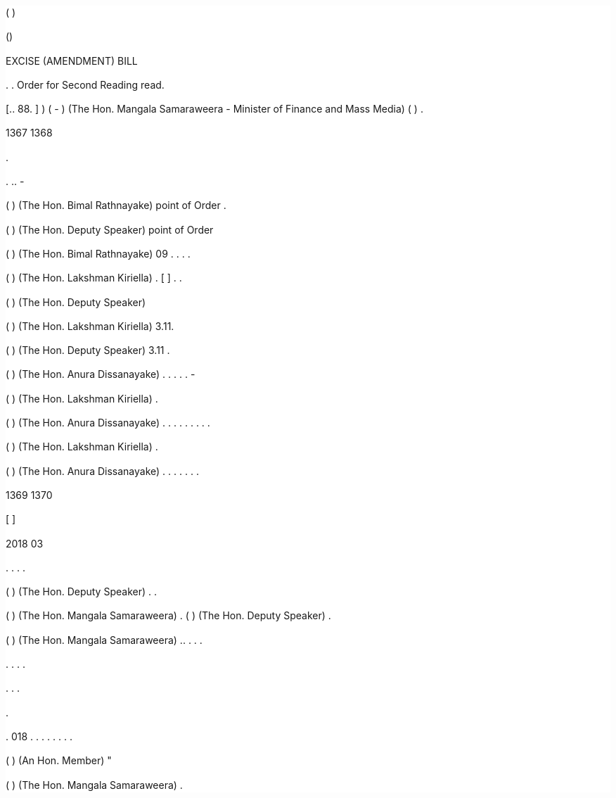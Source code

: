 ( )

()

EXCISE (AMENDMENT) BILL

. . Order for Second Reading read.

[.. 88. ] ) ( - ) (The Hon. Mangala Samaraweera - Minister of Finance and Mass Media) ( ) .

1367 1368

.

. .. -

( ) (The Hon. Bimal Rathnayake) point of Order .

( ) (The Hon. Deputy Speaker) point of Order

( ) (The Hon. Bimal Rathnayake) 09 . . . .

( ) (The Hon. Lakshman Kiriella) . [ ] . .

( ) (The Hon. Deputy Speaker)

( ) (The Hon. Lakshman Kiriella) 3.11.

( ) (The Hon. Deputy Speaker) 3.11 .

( ) (The Hon. Anura Dissanayake) . . . . . -

( ) (The Hon. Lakshman Kiriella) .

( ) (The Hon. Anura Dissanayake) . . . . . . . . .

( ) (The Hon. Lakshman Kiriella) .

( ) (The Hon. Anura Dissanayake) . . . . . . .

1369 1370

[ ]

2018 03

. . . .

( ) (The Hon. Deputy Speaker) . .

( ) (The Hon. Mangala Samaraweera) . ( ) (The Hon. Deputy Speaker) .

( ) (The Hon. Mangala Samaraweera) .. . . .

. . . .

. . .

.

. 018 . . . . . . . .

( ) (An Hon. Member) "

( ) (The Hon. Mangala Samaraweera) .
